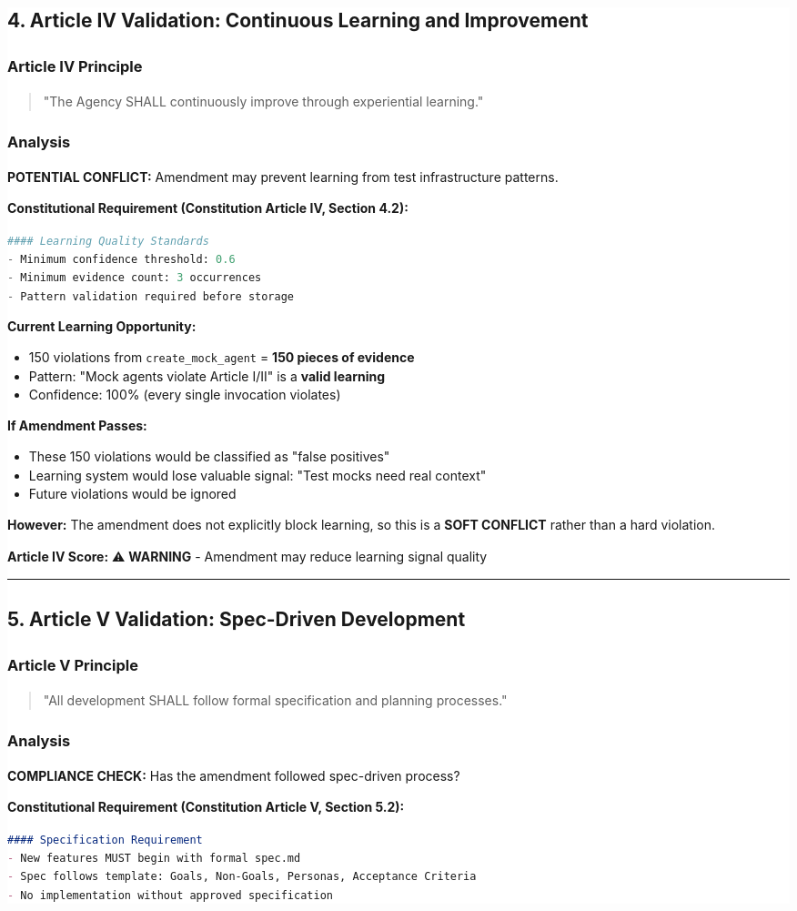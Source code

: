 
## 4. Article IV Validation: Continuous Learning and Improvement

### Article IV Principle
> "The Agency SHALL continuously improve through experiential learning."

### Analysis

**POTENTIAL CONFLICT:** Amendment may prevent learning from test infrastructure patterns.

**Constitutional Requirement (Constitution Article IV, Section 4.2):**
```python
#### Learning Quality Standards
- Minimum confidence threshold: 0.6
- Minimum evidence count: 3 occurrences
- Pattern validation required before storage
```

**Current Learning Opportunity:**
- 150 violations from `create_mock_agent` = **150 pieces of evidence**
- Pattern: "Mock agents violate Article I/II" is a **valid learning**
- Confidence: 100% (every single invocation violates)

**If Amendment Passes:**
- These 150 violations would be classified as "false positives"
- Learning system would lose valuable signal: "Test mocks need real context"
- Future violations would be ignored

**However:**
The amendment does not explicitly block learning, so this is a **SOFT CONFLICT** rather than a hard violation.

**Article IV Score:** ⚠️ **WARNING** - Amendment may reduce learning signal quality

---

## 5. Article V Validation: Spec-Driven Development

### Article V Principle
> "All development SHALL follow formal specification and planning processes."

### Analysis

**COMPLIANCE CHECK:** Has the amendment followed spec-driven process?

**Constitutional Requirement (Constitution Article V, Section 5.2):**
```markdown
#### Specification Requirement
- New features MUST begin with formal spec.md
- Spec follows template: Goals, Non-Goals, Personas, Acceptance Criteria
- No implementation without approved specification
```
